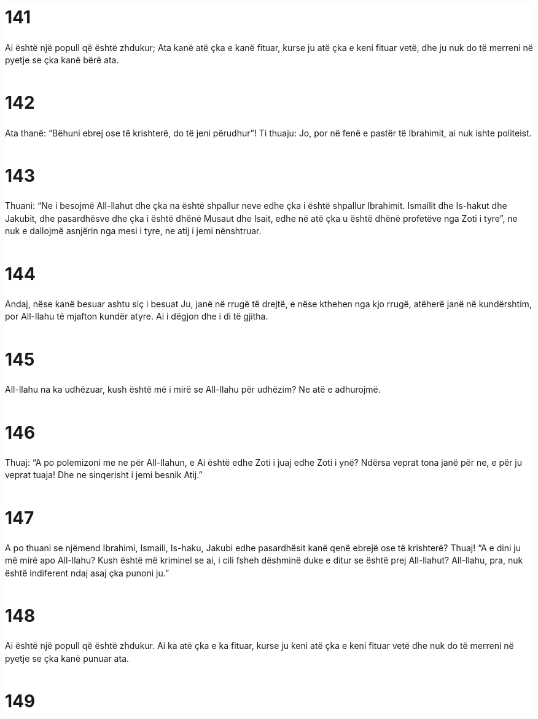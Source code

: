 # 141

Ai është një popull që është zhdukur; Ata kanë atë çka e kanë fituar, kurse ju atë çka e keni fituar vetë, dhe ju nuk do të merreni në pyetje se çka kanë bërë ata.

# 142

Ata thanë: “Bëhuni ebrej ose të krishterë, do të jeni përudhur”! Ti thuaju: Jo, por në fenë e pastër të Ibrahimit, ai nuk ishte politeist.

# 143

Thuani: “Ne i besojmë All-llahut dhe çka na është shpallur neve edhe çka i është shpallur Ibrahimit. Ismailit dhe Is-hakut dhe Jakubit, dhe pasardhësve dhe çka i është dhënë Musaut dhe Isait, edhe në atë çka u është dhënë profetëve nga Zoti i tyre”, ne nuk e dallojmë asnjërin nga mesi i tyre, ne atij i jemi nënshtruar.

# 144

Andaj, nëse kanë besuar ashtu siç i besuat Ju, janë në rrugë të drejtë, e nëse kthehen nga kjo rrugë, atëherë janë në kundërshtim, por All-llahu të mjafton kundër atyre. Ai i dëgjon dhe i di të gjitha.

# 145

All-llahu na ka udhëzuar, kush është më i mirë se All-llahu për udhëzim? Ne atë e adhurojmë.

# 146

Thuaj: “A po polemizoni me ne për All-llahun, e Ai është edhe Zoti i juaj edhe Zoti i ynë? Ndërsa veprat tona janë për ne, e për ju veprat tuaja! Dhe ne sinqerisht i jemi besnik Atij.”

# 147

A po thuani se njëmend Ibrahimi, Ismaili, Is-haku, Jakubi edhe pasardhësit kanë qenë ebrejë ose të krishterë? Thuaj! “A e dini ju më mirë apo All-llahu? Kush është më kriminel se ai, i cili fsheh dëshminë duke e ditur se është prej All-llahut? All-llahu, pra, nuk është indiferent ndaj asaj çka punoni ju.”

# 148

Ai është një popull që është zhdukur. Ai ka atë çka e ka fituar, kurse ju keni atë çka e keni fituar vetë dhe nuk do të merreni në pyetje se çka kanë punuar ata.

# 149
